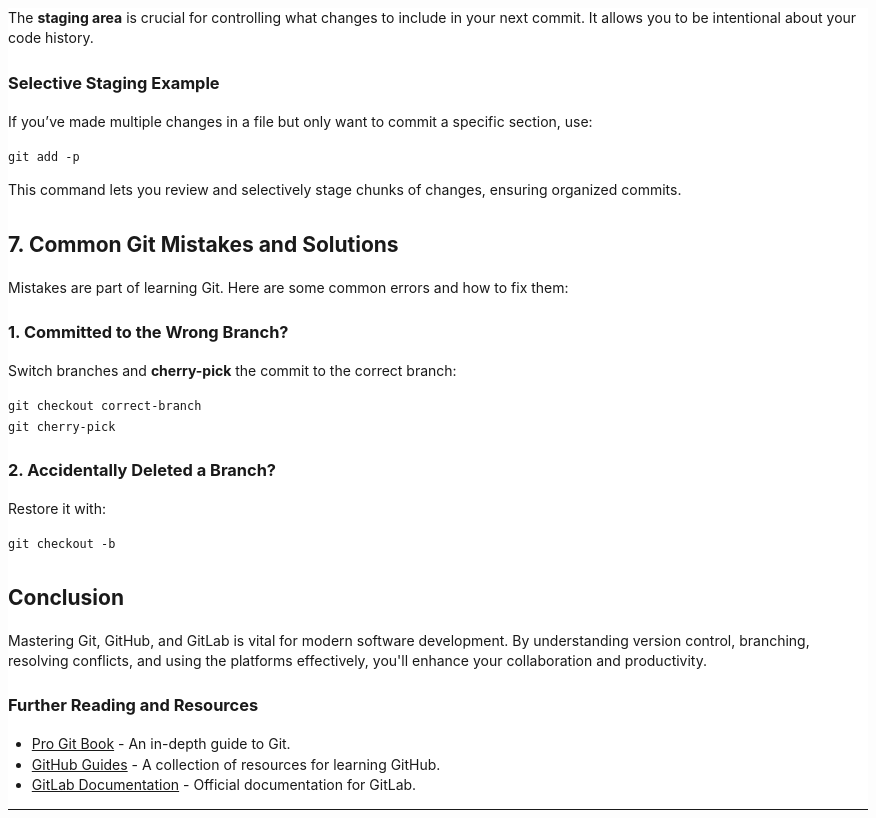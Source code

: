 
The <strong>staging area</strong> is crucial for controlling what changes to include in your next commit. It allows you to be intentional about your code history.


### <strong>Selective Staging Example</strong>


If you’ve made multiple changes in a file but only want to commit a specific section, use:


<div class="code-block-wrapper">
  <pre><code class="language-shell">git add -p <filename></code></pre>
</div>


This command lets you review and selectively stage chunks of changes, ensuring organized commits.


## <strong>7. Common Git Mistakes and Solutions</strong>


Mistakes are part of learning Git. Here are some common errors and how to fix them:


### <strong>1. Committed to the Wrong Branch?</strong>


Switch branches and <strong>cherry-pick</strong> the commit to the correct branch:


<div class="code-block-wrapper">
  <pre><code class="language-shell">git checkout correct-branch
git cherry-pick <commit-hash></code></pre>
</div>


### <strong>2. Accidentally Deleted a Branch?</strong>


Restore it with:


<div class="code-block-wrapper">
  <pre><code class="language-shell">git checkout -b <deleted-branch> <commit-hash></code></pre>
</div>


## <strong>Conclusion</strong>


Mastering Git, GitHub, and GitLab is vital for modern software development. By understanding version control, branching, resolving conflicts, and using the platforms effectively, you'll enhance your collaboration and productivity.


### <strong>Further Reading and Resources</strong>

- [Pro Git Book](https://git-scm.com/book/en/v2) - An in-depth guide to Git.
- [GitHub Guides](https://guides.github.com/) - A collection of resources for learning GitHub.
- [GitLab Documentation](https://docs.gitlab.com/) - Official documentation for GitLab.

---

